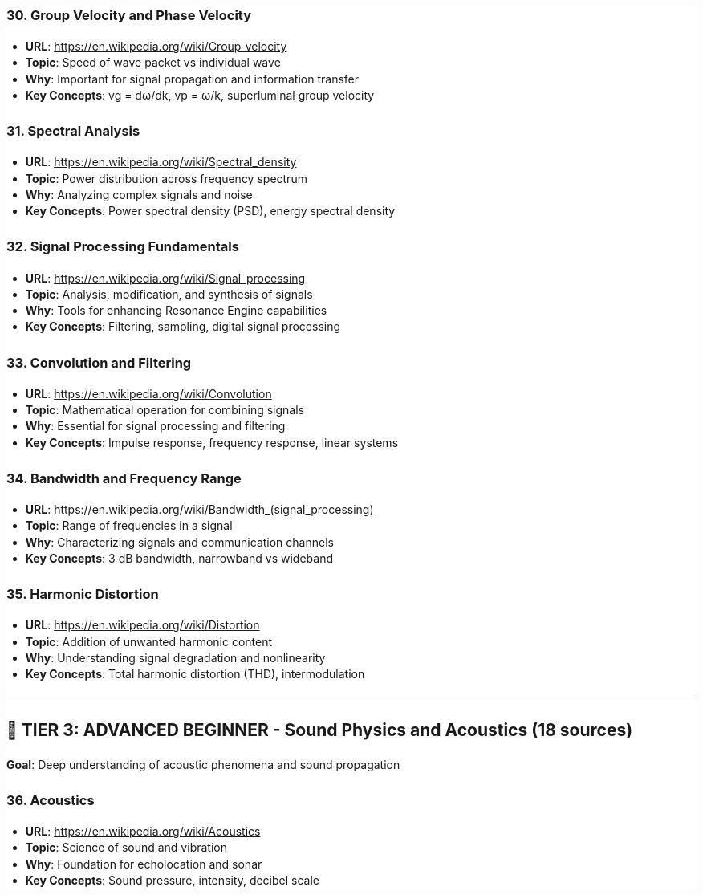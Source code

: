### 30. Group Velocity and Phase Velocity
- **URL**: https://en.wikipedia.org/wiki/Group_velocity
- **Topic**: Speed of wave packet vs individual wave
- **Why**: Important for signal propagation and information transfer
- **Key Concepts**: vg = dω/dk, vp = ω/k, superluminal group velocity

### 31. Spectral Analysis
- **URL**: https://en.wikipedia.org/wiki/Spectral_density
- **Topic**: Power distribution across frequency spectrum
- **Why**: Analyzing complex signals and noise
- **Key Concepts**: Power spectral density (PSD), energy spectral density

### 32. Signal Processing Fundamentals
- **URL**: https://en.wikipedia.org/wiki/Signal_processing
- **Topic**: Analysis, modification, and synthesis of signals
- **Why**: Tools for enhancing Resonance Engine capabilities
- **Key Concepts**: Filtering, sampling, digital signal processing

### 33. Convolution and Filtering
- **URL**: https://en.wikipedia.org/wiki/Convolution
- **Topic**: Mathematical operation for combining signals
- **Why**: Essential for signal processing and filtering
- **Key Concepts**: Impulse response, frequency response, linear systems

### 34. Bandwidth and Frequency Range
- **URL**: https://en.wikipedia.org/wiki/Bandwidth_(signal_processing)
- **Topic**: Range of frequencies in a signal
- **Why**: Characterizing signals and communication channels
- **Key Concepts**: 3 dB bandwidth, narrowband vs wideband

### 35. Harmonic Distortion
- **URL**: https://en.wikipedia.org/wiki/Distortion
- **Topic**: Addition of unwanted harmonic content
- **Why**: Understanding signal degradation and nonlinearity
- **Key Concepts**: Total harmonic distortion (THD), intermodulation

---

## 🎯 TIER 3: ADVANCED BEGINNER - Sound Physics and Acoustics (18 sources)

**Goal**: Deep understanding of acoustic phenomena and sound propagation

### 36. Acoustics
- **URL**: https://en.wikipedia.org/wiki/Acoustics
- **Topic**: Science of sound and vibration
- **Why**: Foundation for echolocation and sonar
- **Key Concepts**: Sound pressure, intensity, decibel scale
